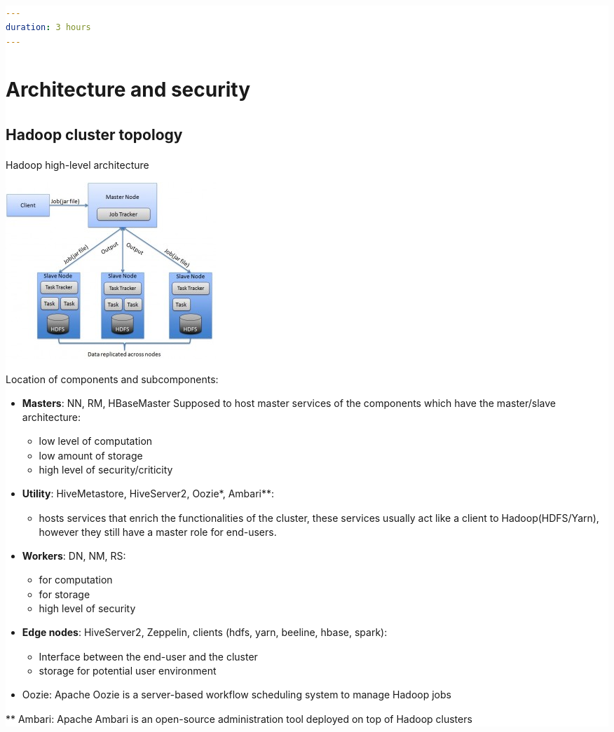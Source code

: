 ```yaml
---
duration: 3 hours
---
```


# Architecture and security

## Hadoop cluster topology

Hadoop high-level architecture

![Hadoop high-level architecture](./assets/hadoop_architecture.jpg)

Location of components and subcomponents:

- **Masters**: NN, RM, HBaseMaster
Supposed to host master services of the components which have the master/slave architecture:
    - low level of computation
    - low amount of storage
    - high level of security/criticity

- **Utility**: HiveMetastore, HiveServer2, Oozie*, Ambari**:
    - hosts services that enrich the functionalities of the cluster, these services usually act like a client to Hadoop(HDFS/Yarn), however they still have a master role for end-users.

- **Workers**: DN, NM, RS:
    - for computation
    - for storage
    - high level of security

- **Edge nodes**: HiveServer2, Zeppelin, clients (hdfs, yarn, beeline, hbase, spark):
  - Interface between the end-user and the cluster
  - storage for potential user environment

* Oozie: Apache Oozie is a server-based workflow scheduling system to manage Hadoop jobs

** Ambari: Apache Ambari is an open-source administration tool deployed on top of Hadoop clusters
